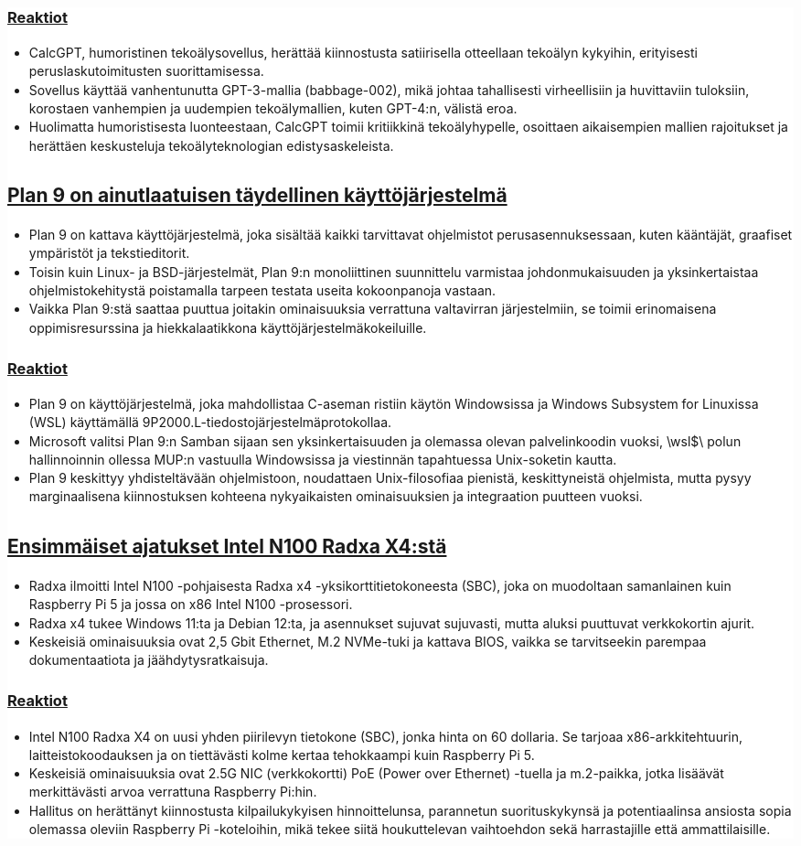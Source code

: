 ### [Reaktiot](https://news.ycombinator.com/item?id=41092460)

- CalcGPT, humoristinen tekoälysovellus, herättää kiinnostusta satiirisella otteellaan tekoälyn kykyihin, erityisesti peruslaskutoimitusten suorittamisessa.
- Sovellus käyttää vanhentunutta GPT-3-mallia (babbage-002), mikä johtaa tahallisesti virheellisiin ja huvittaviin tuloksiin, korostaen vanhempien ja uudempien tekoälymallien, kuten GPT-4:n, välistä eroa.
- Huolimatta humoristisesta luonteestaan, CalcGPT toimii kritiikkinä tekoälyhypelle, osoittaen aikaisempien mallien rajoitukset ja herättäen keskusteluja tekoälyteknologian edistysaskeleista.

## [Plan 9 on ainutlaatuisen täydellinen käyttöjärjestelmä](https://posixcafe.org/blogs/2024/07/27/0/)

- Plan 9 on kattava käyttöjärjestelmä, joka sisältää kaikki tarvittavat ohjelmistot perusasennuksessaan, kuten kääntäjät, graafiset ympäristöt ja tekstieditorit.
- Toisin kuin Linux- ja BSD-järjestelmät, Plan 9:n monoliittinen suunnittelu varmistaa johdonmukaisuuden ja yksinkertaistaa ohjelmistokehitystä poistamalla tarpeen testata useita kokoonpanoja vastaan.
- Vaikka Plan 9:stä saattaa puuttua joitakin ominaisuuksia verrattuna valtavirran järjestelmiin, se toimii erinomaisena oppimisresurssina ja hiekkalaatikkona käyttöjärjestelmäkokeiluille.

### [Reaktiot](https://news.ycombinator.com/item?id=41090222)

- Plan 9 on käyttöjärjestelmä, joka mahdollistaa C-aseman ristiin käytön Windowsissa ja Windows Subsystem for Linuxissa (WSL) käyttämällä 9P2000.L-tiedostojärjestelmäprotokollaa.
- Microsoft valitsi Plan 9:n Samban sijaan sen yksinkertaisuuden ja olemassa olevan palvelinkoodin vuoksi, \\wsl$\ polun hallinnoinnin ollessa MUP:n vastuulla Windowsissa ja viestinnän tapahtuessa Unix-soketin kautta.
- Plan 9 keskittyy yhdisteltävään ohjelmistoon, noudattaen Unix-filosofiaa pienistä, keskittyneistä ohjelmista, mutta pysyy marginaalisena kiinnostuksen kohteena nykyaikaisten ominaisuuksien ja integraation puutteen vuoksi.

## [Ensimmäiset ajatukset Intel N100 Radxa X4:stä](https://bret.dk/intel-n100-radxa-x4-first-thoughts/)

- Radxa ilmoitti Intel N100 -pohjaisesta Radxa x4 -yksikorttitietokoneesta (SBC), joka on muodoltaan samanlainen kuin Raspberry Pi 5 ja jossa on x86 Intel N100 -prosessori.
- Radxa x4 tukee Windows 11:ta ja Debian 12:ta, ja asennukset sujuvat sujuvasti, mutta aluksi puuttuvat verkkokortin ajurit.
- Keskeisiä ominaisuuksia ovat 2,5 Gbit Ethernet, M.2 NVMe-tuki ja kattava BIOS, vaikka se tarvitseekin parempaa dokumentaatiota ja jäähdytysratkaisuja.

### [Reaktiot](https://news.ycombinator.com/item?id=41089911)

- Intel N100 Radxa X4 on uusi yhden piirilevyn tietokone (SBC), jonka hinta on 60 dollaria. Se tarjoaa x86-arkkitehtuurin, laitteistokoodauksen ja on tiettävästi kolme kertaa tehokkaampi kuin Raspberry Pi 5.
- Keskeisiä ominaisuuksia ovat 2.5G NIC (verkkokortti) PoE (Power over Ethernet) -tuella ja m.2-paikka, jotka lisäävät merkittävästi arvoa verrattuna Raspberry Pi:hin.
- Hallitus on herättänyt kiinnostusta kilpailukykyisen hinnoittelunsa, parannetun suorituskykynsä ja potentiaalinsa ansiosta sopia olemassa oleviin Raspberry Pi -koteloihin, mikä tekee siitä houkuttelevan vaihtoehdon sekä harrastajille että ammattilaisille.
